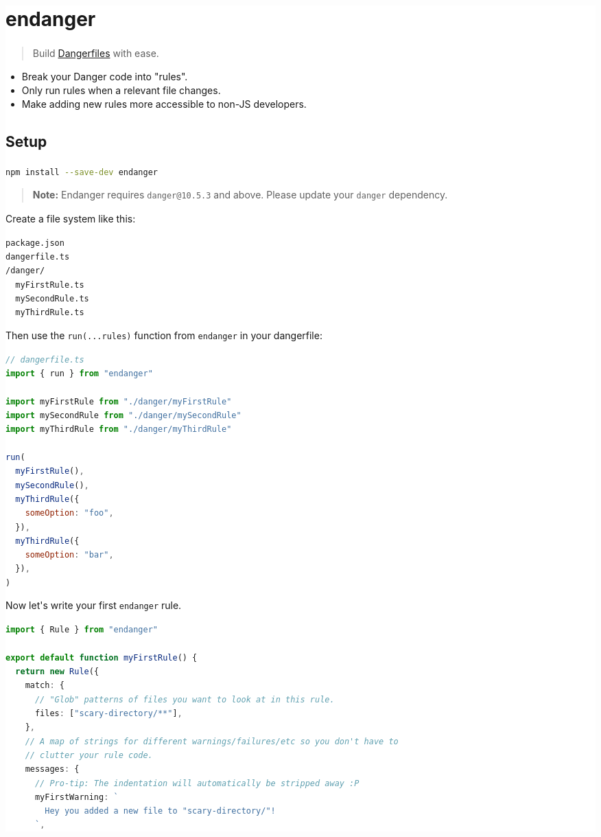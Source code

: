 # endanger

> Build [Dangerfiles](https://danger.systems/js/) with ease.

- Break your Danger code into "rules".
- Only run rules when a relevant file changes.
- Make adding new rules more accessible to non-JS developers.

## Setup

```sh
npm install --save-dev endanger
```

> **Note:** Endanger requires `danger@10.5.3` and above. Please update your `danger` dependency.

Create a file system like this:

```txt
package.json
dangerfile.ts
/danger/
  myFirstRule.ts
  mySecondRule.ts
  myThirdRule.ts
```

Then use the `run(...rules)` function from `endanger` in your dangerfile:

```js
// dangerfile.ts
import { run } from "endanger"

import myFirstRule from "./danger/myFirstRule"
import mySecondRule from "./danger/mySecondRule"
import myThirdRule from "./danger/myThirdRule"

run(
  myFirstRule(),
  mySecondRule(),
  myThirdRule({
    someOption: "foo",
  }),
  myThirdRule({
    someOption: "bar",
  }),
)
```

Now let's write your first `endanger` rule.

```ts
import { Rule } from "endanger"

export default function myFirstRule() {
  return new Rule({
    match: {
      // "Glob" patterns of files you want to look at in this rule.
      files: ["scary-directory/**"],
    },
    // A map of strings for different warnings/failures/etc so you don't have to
    // clutter your rule code.
    messages: {
      // Pro-tip: The indentation will automatically be stripped away :P
      myFirstWarning: `
        Hey you added a new file to "scary-directory/"!
      `,
```